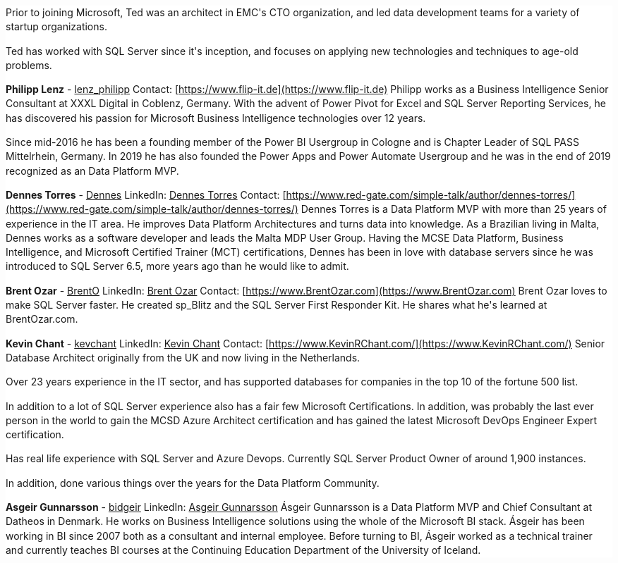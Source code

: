 Prior to joining Microsoft, Ted was an architect in EMC's CTO organization, and led data development teams for a variety of startup organizations.

Ted has worked with SQL Server since it's inception, and focuses on applying new technologies and techniques to age-old problems.
 
**Philipp Lenz**  - [lenz_philipp](https://www.twitter.com/lenz_philipp)
Contact: [https://www.flip-it.de](https://www.flip-it.de)
Philipp works as a Business Intelligence Senior Consultant at XXXL Digital in Coblenz, Germany. With the advent of Power Pivot for Excel and SQL Server Reporting Services, he has discovered his passion for Microsoft Business Intelligence technologies over 12 years.

Since mid-2016 he has been a founding member of the Power BI Usergroup in Cologne and is Chapter Leader of SQL PASS Mittelrhein, Germany. In 2019 he has also founded the Power Apps and Power Automate Usergroup and he was in the end of 2019 recognized as an Data Platform MVP.
 
**Dennes Torres**  - [Dennes](https://www.twitter.com/Dennes)
LinkedIn: [Dennes Torres](https://www.linkedin.com/in/dennestorres/)
Contact: [https://www.red-gate.com/simple-talk/author/dennes-torres/](https://www.red-gate.com/simple-talk/author/dennes-torres/)
Dennes Torres is a Data Platform MVP with more than 25 years of experience in the IT area. He improves Data Platform Architectures and turns data into knowledge. As a Brazilian living in Malta, Dennes works as a software developer and leads the Malta MDP User Group. Having the MCSE Data Platform, Business Intelligence, and Microsoft Certified Trainer (MCT) certifications, Dennes has been in love with database servers since he was  introduced to SQL Server 6.5, more years ago than he would like to admit.
 
**Brent Ozar**  - [BrentO](https://www.twitter.com/BrentO)
LinkedIn: [Brent Ozar](https://www.linkedin.com/in/brentozar)
Contact: [https://www.BrentOzar.com](https://www.BrentOzar.com)
Brent Ozar loves to make SQL Server faster. He created sp_Blitz and the SQL Server First Responder Kit. He shares what he's learned at BrentOzar.com.
 
**Kevin Chant**  - [kevchant](https://www.twitter.com/kevchant)
LinkedIn: [Kevin Chant](https://www.linkedin.com/in/kevin-chant/)
Contact: [https://www.KevinRChant.com/](https://www.KevinRChant.com/)
Senior Database Architect originally from the UK and now living in the Netherlands. 

Over 23 years experience in the IT sector, and has supported databases for companies in the top 10 of the fortune 500 list.

In addition to a lot of SQL Server experience also has a fair few Microsoft Certifications. In addition, was probably the last ever person in the world to gain the MCSD Azure Architect certification and has gained the latest Microsoft DevOps Engineer Expert certification. 

Has real life experience with SQL Server and Azure Devops. Currently SQL Server Product Owner of around 1,900 instances. 

In addition, done various things over the years for the Data Platform Community.
 
**Asgeir Gunnarsson**  - [bidgeir](https://www.twitter.com/bidgeir)
LinkedIn: [Asgeir Gunnarsson](http://is.linkedin.com/in/asgeirgun)
Ásgeir Gunnarsson is a Data Platform MVP and Chief Consultant at Datheos in Denmark. He works on Business Intelligence solutions using the whole of the Microsoft BI stack. Ásgeir has been working in BI since 2007 both as a consultant and internal employee. Before turning to BI, Ásgeir worked as a technical trainer and currently teaches BI courses at the Continuing Education Department of the University of Iceland. 
